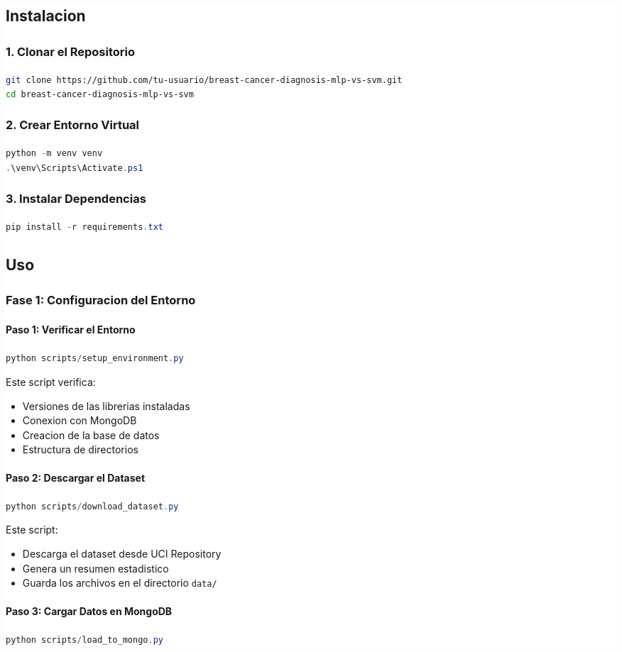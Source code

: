## Instalacion

### 1. Clonar el Repositorio

```bash
git clone https://github.com/tu-usuario/breast-cancer-diagnosis-mlp-vs-svm.git
cd breast-cancer-diagnosis-mlp-vs-svm
```

### 2. Crear Entorno Virtual

```powershell
python -m venv venv
.\venv\Scripts\Activate.ps1
```

### 3. Instalar Dependencias

```powershell
pip install -r requirements.txt
```

## Uso

### Fase 1: Configuracion del Entorno

#### Paso 1: Verificar el Entorno

```powershell
python scripts/setup_environment.py
```

Este script verifica:

- Versiones de las librerias instaladas
- Conexion con MongoDB
- Creacion de la base de datos
- Estructura de directorios

#### Paso 2: Descargar el Dataset

```powershell
python scripts/download_dataset.py
```

Este script:

- Descarga el dataset desde UCI Repository
- Genera un resumen estadistico
- Guarda los archivos en el directorio `data/`

#### Paso 3: Cargar Datos en MongoDB

```powershell
python scripts/load_to_mongo.py
```
